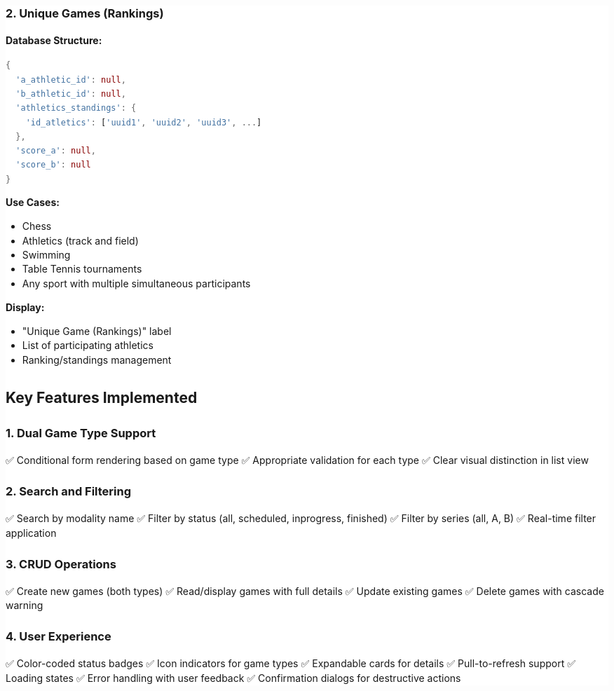 ### 2. Unique Games (Rankings)
**Database Structure:**
```dart
{
  'a_athletic_id': null,
  'b_athletic_id': null,
  'athletics_standings': {
    'id_atletics': ['uuid1', 'uuid2', 'uuid3', ...]
  },
  'score_a': null,
  'score_b': null
}
```

**Use Cases:**
- Chess
- Athletics (track and field)
- Swimming
- Table Tennis tournaments
- Any sport with multiple simultaneous participants

**Display:**
- "Unique Game (Rankings)" label
- List of participating athletics
- Ranking/standings management

## Key Features Implemented

### 1. Dual Game Type Support
✅ Conditional form rendering based on game type
✅ Appropriate validation for each type
✅ Clear visual distinction in list view

### 2. Search and Filtering
✅ Search by modality name
✅ Filter by status (all, scheduled, inprogress, finished)
✅ Filter by series (all, A, B)
✅ Real-time filter application

### 3. CRUD Operations
✅ Create new games (both types)
✅ Read/display games with full details
✅ Update existing games
✅ Delete games with cascade warning

### 4. User Experience
✅ Color-coded status badges
✅ Icon indicators for game types
✅ Expandable cards for details
✅ Pull-to-refresh support
✅ Loading states
✅ Error handling with user feedback
✅ Confirmation dialogs for destructive actions
